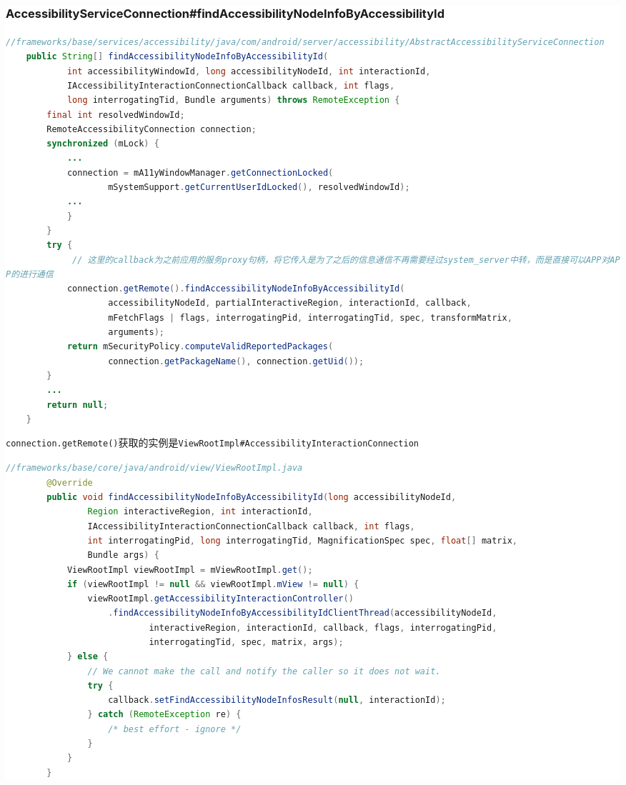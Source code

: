 ### AccessibilityServiceConnection#findAccessibilityNodeInfoByAccessibilityId

```java
//frameworks/base/services/accessibility/java/com/android/server/accessibility/AbstractAccessibilityServiceConnection
    public String[] findAccessibilityNodeInfoByAccessibilityId(
            int accessibilityWindowId, long accessibilityNodeId, int interactionId,
            IAccessibilityInteractionConnectionCallback callback, int flags,
            long interrogatingTid, Bundle arguments) throws RemoteException {
        final int resolvedWindowId;
        RemoteAccessibilityConnection connection;
        synchronized (mLock) {
            ...
            connection = mA11yWindowManager.getConnectionLocked(
                    mSystemSupport.getCurrentUserIdLocked(), resolvedWindowId);
            ...
            }
        }
        try {
             // 这里的callback为之前应用的服务proxy句柄，将它传入是为了之后的信息通信不再需要经过system_server中转，而是直接可以APP对APP的进行通信
            connection.getRemote().findAccessibilityNodeInfoByAccessibilityId(
                    accessibilityNodeId, partialInteractiveRegion, interactionId, callback,
                    mFetchFlags | flags, interrogatingPid, interrogatingTid, spec, transformMatrix,
                    arguments);
            return mSecurityPolicy.computeValidReportedPackages(
                    connection.getPackageName(), connection.getUid());
        }
        ...
        return null;
    }
```

`connection.getRemote()`获取的实例是`ViewRootImpl#AccessibilityInteractionConnection`

```java
//frameworks/base/core/java/android/view/ViewRootImpl.java
        @Override
        public void findAccessibilityNodeInfoByAccessibilityId(long accessibilityNodeId,
                Region interactiveRegion, int interactionId,
                IAccessibilityInteractionConnectionCallback callback, int flags,
                int interrogatingPid, long interrogatingTid, MagnificationSpec spec, float[] matrix,
                Bundle args) {
            ViewRootImpl viewRootImpl = mViewRootImpl.get();
            if (viewRootImpl != null && viewRootImpl.mView != null) {
                viewRootImpl.getAccessibilityInteractionController()
                    .findAccessibilityNodeInfoByAccessibilityIdClientThread(accessibilityNodeId,
                            interactiveRegion, interactionId, callback, flags, interrogatingPid,
                            interrogatingTid, spec, matrix, args);
            } else {
                // We cannot make the call and notify the caller so it does not wait.
                try {
                    callback.setFindAccessibilityNodeInfosResult(null, interactionId);
                } catch (RemoteException re) {
                    /* best effort - ignore */
                }
            }
        }
```
